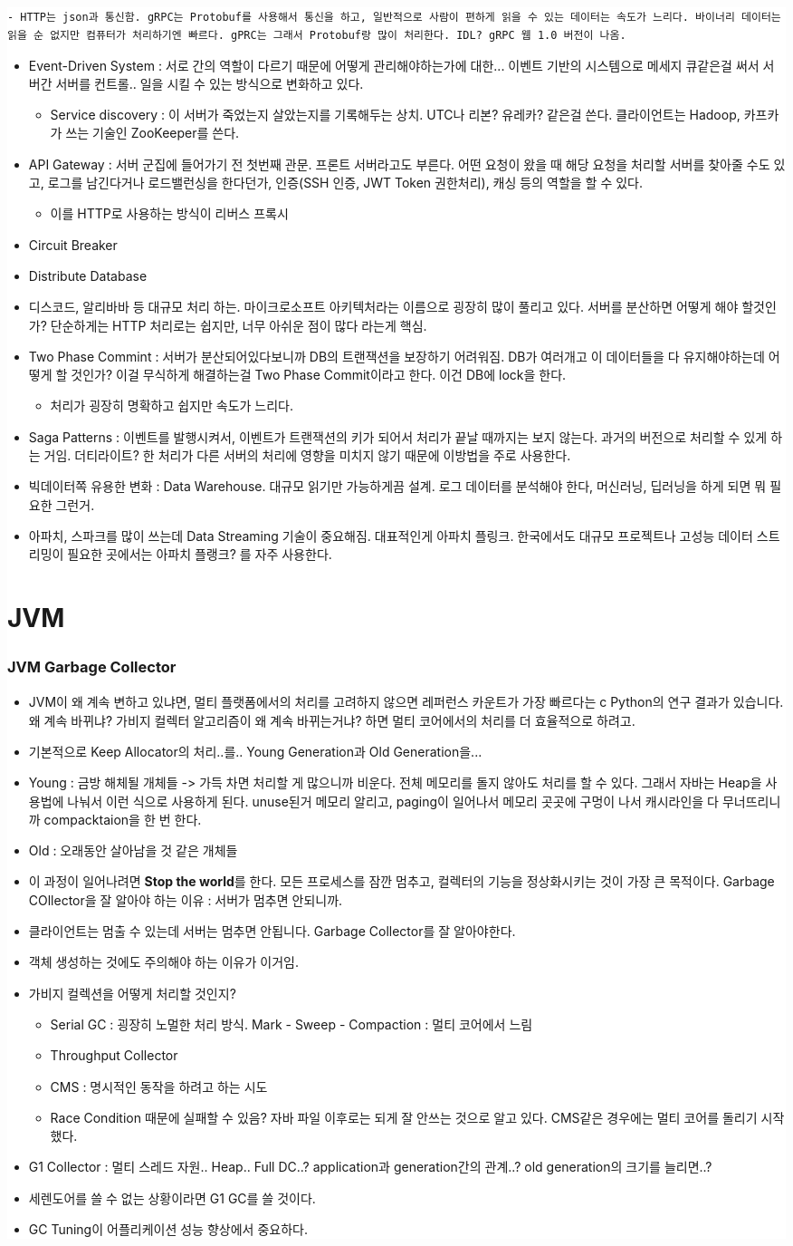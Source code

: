     - HTTP는 json과 통신함. gRPC는 Protobuf를 사용해서 통신을 하고, 일반적으로 사람이 편하게 읽을 수 있는 데이터는 속도가 느리다. 바이너리 데이터는 읽을 순 없지만 컴퓨터가 처리하기엔 빠르다. gPRC는 그래서 Protobuf랑 많이 처리한다. IDL? gRPC 웹 1.0 버전이 나옴. 
  - Event-Driven System : 서로 간의 역할이 다르기 때문에 어떻게 관리해야하는가에 대한... 이벤트 기반의 시스템으로 메세지 큐같은걸 써서 서버간 서버를 컨트롤.. 일을 시킬 수 있는 방식으로 변화하고 있다. 
    - Service discovery : 이 서버가 죽었는지 살았는지를 기록해두는 상치. UTC나 리본? 유레카? 같은걸 쓴다. 클라이언트는 Hadoop, 카프카가 쓰는 기술인 ZooKeeper를 쓴다.
  - API Gateway : 서버 군집에 들어가기 전 첫번째 관문. 프론트 서버라고도 부른다. 어떤 요청이 왔을 때 해당 요청을 처리할 서버를 찾아줄 수도 있고, 로그를 남긴다거나 로드밸런싱을 한다던가, 인증(SSH 인증, JWT Token 권한처리), 캐싱 등의 역할을 할 수 있다.
    - 이를 HTTP로 사용하는 방식이 리버스 프록시
  - Circuit Breaker
  - Distribute Database
  - 디스코드, 알리바바 등 대규모 처리 하는. 마이크로소프트 아키텍처라는 이름으로 굉장히 많이 풀리고 있다. 서버를 분산하면 어떻게 해야 할것인가? 단순하게는 HTTP 처리로는 쉽지만, 너무 아쉬운 점이 많다 라는게 핵심.

- Two Phase Commint : 서버가 분산되어있다보니까 DB의 트랜잭션을 보장하기 어려워짐. DB가 여러개고 이 데이터들을 다 유지해야하는데 어떻게 할 것인가? 이걸 무식하게 해결하는걸 Two Phase Commit이라고 한다. 이건 DB에 lock을 한다.
  - 처리가 굉장히 명확하고 쉽지만 속도가 느리다.
- Saga Patterns : 이벤트를 발행시켜서, 이벤트가 트랜잭션의 키가 되어서 처리가 끝날 때까지는 보지 않는다. 과거의 버전으로 처리할 수 있게 하는 거임. 더티라이트? 한 처리가 다른 서버의 처리에 영향을 미치지 않기 때문에 이방법을 주로 사용한다.
- 빅데이터쪽 유용한 변화 : Data Warehouse. 대규모 읽기만 가능하게끔 설계. 로그 데이터를 분석해야 한다, 머신러닝, 딥러닝을 하게 되면 뭐 필요한 그런거. 
- 아파치, 스파크를 많이 쓰는데 Data Streaming 기술이 중요해짐. 대표적인게 아파치 플링크. 한국에서도 대규모 프로젝트나 고성능 데이터 스트리밍이 필요한 곳에서는 아파치 플랭크? 를 자주 사용한다.



# JVM

### JVM Garbage Collector

- JVM이 왜 계속 변하고 있냐면, 멀티 플랫폼에서의 처리를 고려하지 않으면 레퍼런스 카운트가 가장 빠르다는 c Python의 연구 결과가 있습니다. 왜 계속 바뀌냐? 가비지 컬렉터 알고리즘이 왜 계속 바뀌는거냐? 하면 멀티 코어에서의 처리를 더 효율적으로 하려고.
- 기본적으로 Keep Allocator의 처리..를.. Young Generation과 Old Generation을...
- Young : 금방 해체될 개체들 -> 가득 차면 처리할 게 많으니까 비운다. 전체 메모리를 돌지 않아도 처리를 할 수 있다. 그래서 자바는 Heap을 사용법에 나눠서 이런 식으로 사용하게 된다. unuse된거 메모리 알리고, paging이 일어나서 메모리 곳곳에 구멍이 나서 캐시라인을 다 무너뜨리니까 compacktaion을 한 번 한다.
- Old : 오래동안 살아남을 것 같은 개체들
- 이 과정이 일어나려면 **Stop the world**를 한다. 모든 프로세스를 잠깐 멈추고, 컬렉터의 기능을 정상화시키는 것이 가장 큰 목적이다. Garbage COllector을 잘 알아야 하는 이유 : 서버가 멈추면 안되니까.
- 클라이언트는 멈출 수 있는데 서버는 멈추면 안됩니다. Garbage Collector를 잘 알아야한다.
- 객체 생성하는 것에도 주의해야 하는 이유가 이거임. 

- 가비지 컬렉션을 어떻게 처리할 것인지?

  - Serial GC : 굉장히 노멀한 처리 방식. Mark - Sweep - Compaction : 멀티 코어에서 느림
  - Throughput Collector 
  - CMS : 명시적인 동작을 하려고 하는 시도

  - Race Condition 때문에 실패할 수 있음? 자바 파일 이후로는 되게 잘 안쓰는 것으로 알고 있다. CMS같은 경우에는 멀티 코어를 돌리기 시작했다.

- G1 Collector : 멀티 스레드 자원.. Heap.. Full DC..? application과 generation간의 관계..? old generation의 크기를 늘리면..? 

- 세렌도어를 쓸 수 없는 상황이라면 G1 GC를 쓸 것이다.

- GC Tuning이 어플리케이션 성능 향상에서 중요하다.


